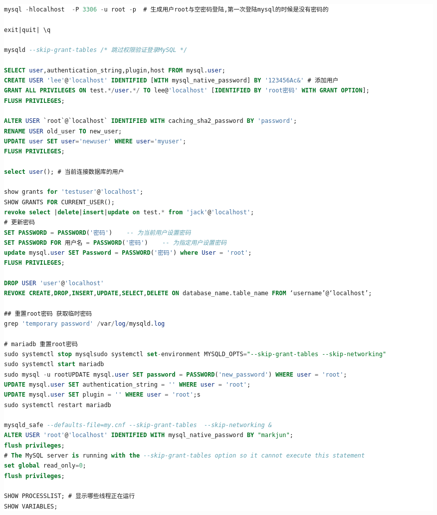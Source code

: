 ```sql
mysql -hlocalhost  -P 3306 -u root -p  # 生成用户root与空密码登陆,第一次登陆mysql的时候是没有密码的

exit|quit| \q

mysqld --skip-grant-tables /* 跳过权限验证登录MySQL */

SELECT user,authentication_string,plugin,host FROM mysql.user;
CREATE USER 'lee'@'localhost' IDENTIFIED [WITH mysql_native_password] BY '123456Ac&' # 添加用户
GRANT ALL PRIVILEGES ON test.*/user.*/ TO lee@'localhost' [IDENTIFIED BY 'root密码' WITH GRANT OPTION];
FLUSH PRIVILEGES;

ALTER USER `root`@`localhost` IDENTIFIED WITH caching_sha2_password BY 'password';
RENAME USER old_user TO new_user;
UPDATE user SET user='newuser' WHERE user='myuser';
FLUSH PRIVILEGES;

select user(); # 当前连接数据库的用户

show grants for 'testuser'@'localhost';
SHOW GRANTS FOR CURRENT_USER();
revoke select |delete|insert|update on test.* from 'jack'@'localhost';
# 更新密码
SET PASSWORD = PASSWORD('密码')    -- 为当前用户设置密码
SET PASSWORD FOR 用户名 = PASSWORD('密码')    -- 为指定用户设置密码
update mysql.user SET Password = PASSWORD('密码') where User = 'root';
FLUSH PRIVILEGES;

DROP USER 'user'@'localhost'
REVOKE CREATE,DROP,INSERT,UPDATE,SELECT,DELETE ON database_name.table_name FROM ‘username’@‘localhost’;

## 重置root密码 获取临时密码
grep 'temporary password' /var/log/mysqld.log

# mariadb 重置root密码
sudo systemctl stop mysqlsudo systemctl set-environment MYSQLD_OPTS="--skip-grant-tables --skip-networking"
sudo systemctl start mariadb
sudo mysql -u rootUPDATE mysql.user SET password = PASSWORD('new_password') WHERE user = 'root';
UPDATE mysql.user SET authentication_string = '' WHERE user = 'root';
UPDATE mysql.user SET plugin = '' WHERE user = 'root';s
sudo systemctl restart mariadb

mysqld_safe --defaults-file=my.cnf --skip-grant-tables  --skip-networking &
ALTER USER 'root'@'localhost' IDENTIFIED WITH mysql_native_password BY "markjun";
flush privileges;
# The MySQL server is running with the --skip-grant-tables option so it cannot execute this statement
set global read_only=0;
flush privileges;

SHOW PROCESSLIST; # 显示哪些线程正在运行
SHOW VARIABLES;
```
